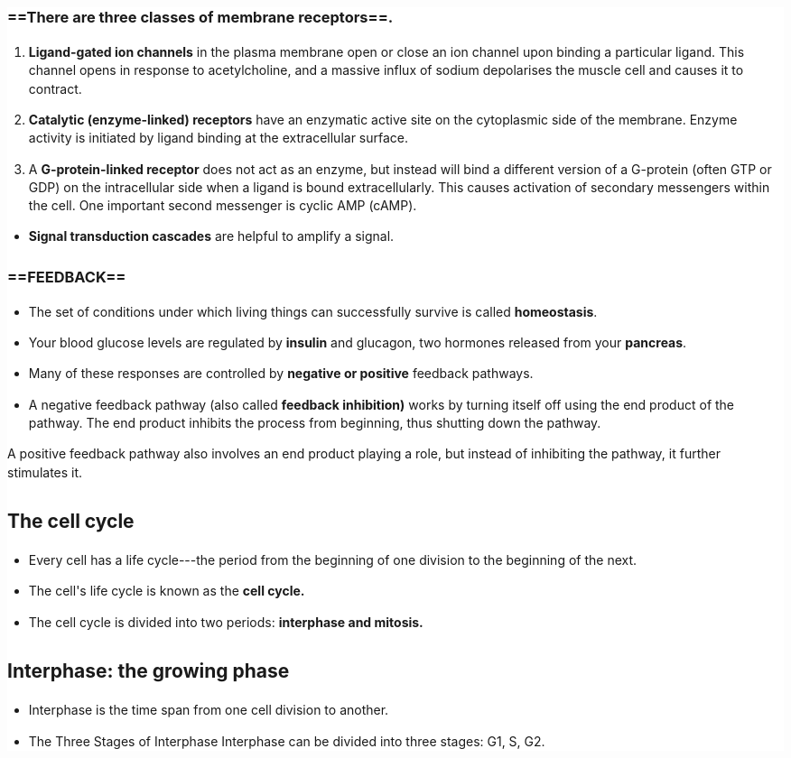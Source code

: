 ### ==There are three classes of membrane receptors==.

1.  **Ligand-gated ion channels** in the plasma membrane open or close
    an ion channel upon binding a particular ligand. This channel opens
    in response to acetylcholine, and a massive influx of sodium
    depolarises the muscle cell and causes it to contract.

2.  **Catalytic (enzyme-linked) receptors** have an enzymatic active
    site on the cytoplasmic side of the membrane. Enzyme activity is
    initiated by ligand binding at the extracellular surface.

3.  A **G-protein-linked receptor** does not act as an enzyme, but
    instead will bind a different version of a G-protein (often GTP or
    GDP) on the intracellular side when a ligand is bound
    extracellularly. This causes activation of secondary messengers
    within the cell. One important second messenger is cyclic AMP
    (cAMP).

-   **Signal transduction cascades** are helpful to amplify a signal.

### ==FEEDBACK==

-   The set of conditions under which living things can successfully
    survive is called **homeostasis**.

-   Your blood glucose levels are regulated by **insulin** and glucagon,
    two hormones released from your **pancreas**.

-   Many of these responses are controlled by **negative or positive**
    feedback pathways.

-   A negative feedback pathway (also called **feedback inhibition)**
    works by turning itself off using the end product of the pathway.
    The end product inhibits the process from beginning, thus shutting
    down the pathway.

A positive feedback pathway also involves an end product playing a role,
but instead of inhibiting the pathway, it further stimulates it.

## The cell cycle

-   Every cell has a life cycle---the period from the beginning of one
    division to the beginning of the next.

-   The cell's life cycle is known as the **cell cycle.**

-   The cell cycle is divided into two periods: **interphase and
    mitosis.**

## Interphase: the growing phase

-   Interphase is the time span from one cell division to another.

-   The Three Stages of Interphase Interphase can be divided into three
    stages: G1, S, G2.
